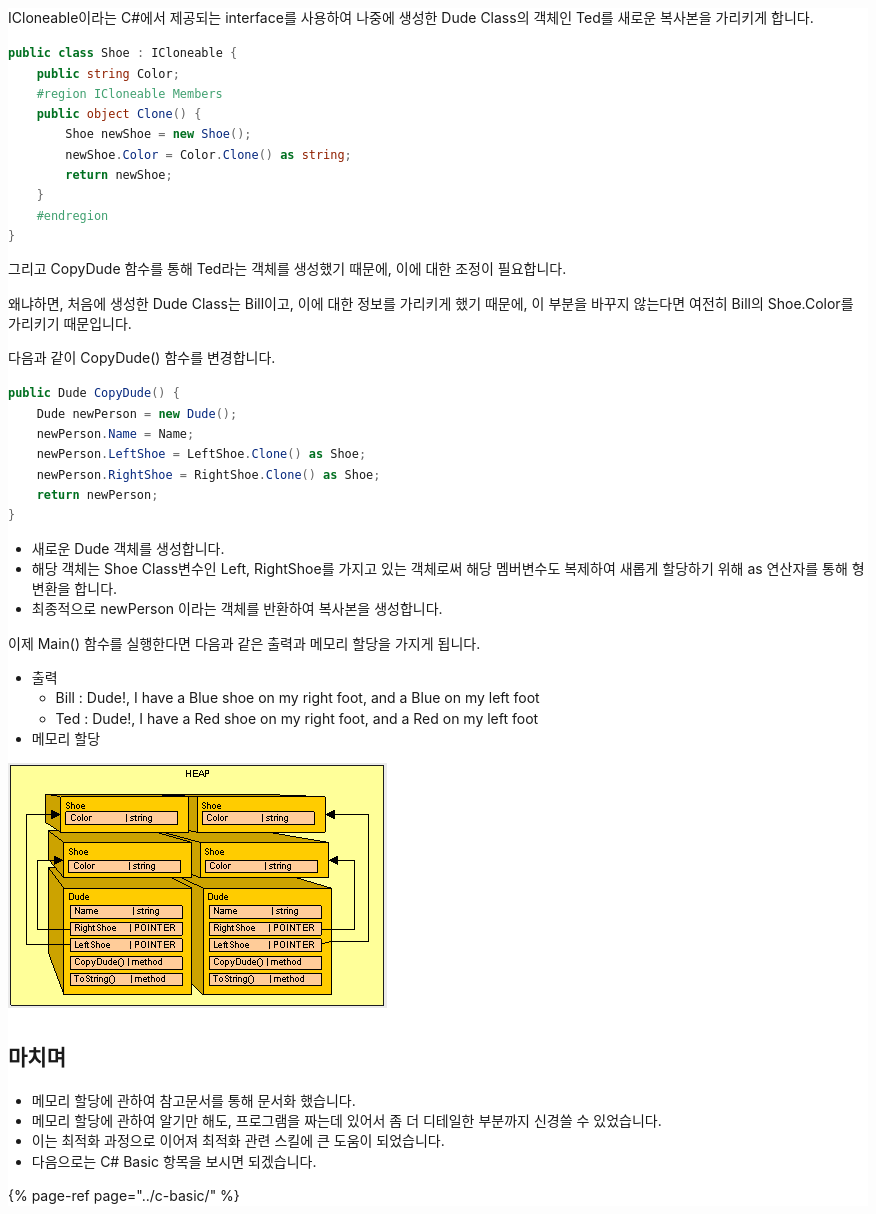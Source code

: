 

ICloneable이라는 C\#에서 제공되는 interface를 사용하여 나중에 생성한 Dude Class의 객체인 Ted를 새로운 복사본을 가리키게 합니다.

```csharp
public class Shoe : ICloneable {
    public string Color;
    #region ICloneable Members
    public object Clone() {
        Shoe newShoe = new Shoe();
        newShoe.Color = Color.Clone() as string;
        return newShoe;
    }
    #endregion
}
```

그리고 CopyDude 함수를 통해 Ted라는 객체를 생성했기 때문에, 이에 대한 조정이 필요합니다.

왜냐하면, 처음에 생성한 Dude Class는 Bill이고, 이에 대한 정보를 가리키게 했기 때문에, 이 부분을 바꾸지 않는다면 여전히 Bill의 Shoe.Color를 가리키기 때문입니다.

다음과 같이 CopyDude\(\) 함수를 변경합니다.

```csharp
public Dude CopyDude() {
    Dude newPerson = new Dude();
    newPerson.Name = Name;
    newPerson.LeftShoe = LeftShoe.Clone() as Shoe;
    newPerson.RightShoe = RightShoe.Clone() as Shoe;
    return newPerson;
}
```

* 새로운 Dude 객체를 생성합니다.
* 해당 객체는 Shoe Class변수인 Left, RightShoe를 가지고 있는 객체로써 해당 멤버변수도 복제하여 새롭게 할당하기 위해 as 연산자를 통해 형변환을 합니다.
* 최종적으로 newPerson 이라는 객체를 반환하여 복사본을 생성합니다.

이제 Main\(\) 함수를 실행한다면 다음과 같은 출력과 메모리 할당을 가지게 됩니다.

* 출력
  * Bill : Dude!, I have a Blue shoe on my right foot, and a Blue on my left foot
  * Ted : Dude!, I have a Red shoe on my right foot, and a Red on my left foot
* 메모리 할당

![](../../../.gitbook/assets/image%20%28192%29.png)

## 마치며

* 메모리 할당에 관하여 참고문서를 통해 문서화 했습니다.
* 메모리 할당에 관하여 알기만 해도, 프로그램을 짜는데 있어서 좀 더 디테일한 부분까지 신경쓸 수 있었습니다.
* 이는 최적화 과정으로 이어져 최적화 관련 스킬에 큰 도움이 되었습니다.
* 다음으로는 C\# Basic 항목을 보시면 되겠습니다.

{% page-ref page="../c-basic/" %}

